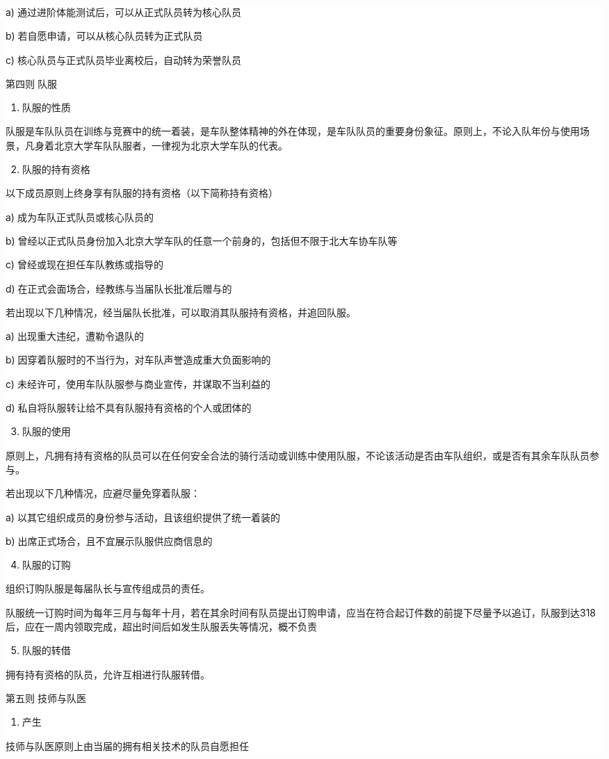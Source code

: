a) 通过进阶体能测试后，可以从正式队员转为核心队员

b) 若自愿申请，可以从核心队员转为正式队员

c) 核心队员与正式队员毕业离校后，自动转为荣誉队员



第四则 队服


1. 队服的性质

队服是车队队员在训练与竞赛中的统一着装，是车队整体精神的外在体现，是车队队员的重要身份象征。原则上，不论入队年份与使用场景，凡身着北京大学车队队服者，一律视为北京大学车队的代表。


2. 队服的持有资格

以下成员原则上终身享有队服的持有资格（以下简称持有资格）

a) 成为车队正式队员或核心队员的

b) 曾经以正式队员身份加入北京大学车队的任意一个前身的，包括但不限于北大车协车队等

c) 曾经或现在担任车队教练或指导的

d) 在正式会面场合，经教练与当届队长批准后赠与的

若出现以下几种情况，经当届队长批准，可以取消其队服持有资格，并追回队服。

a) 出现重大违纪，遭勒令退队的

b) 因穿着队服时的不当行为，对车队声誉造成重大负面影响的

c) 未经许可，使用车队队服参与商业宣传，并谋取不当利益的

d) 私自将队服转让给不具有队服持有资格的个人或团体的


3. 队服的使用

原则上，凡拥有持有资格的队员可以在任何安全合法的骑行活动或训练中使用队服，不论该活动是否由车队组织，或是否有其余车队队员参与。

若出现以下几种情况，应避尽量免穿着队服：

a) 以其它组织成员的身份参与活动，且该组织提供了统一着装的

b) 出席正式场合，且不宜展示队服供应商信息的


4. 队服的订购

组织订购队服是每届队长与宣传组成员的责任。

队服统一订购时间为每年三月与每年十月，若在其余时间有队员提出订购申请，应当在符合起订件数的前提下尽量予以追订，队服到达318后，应在一周内领取完成，超出时间后如发生队服丢失等情况，概不负责


5. 队服的转借

拥有持有资格的队员，允许互相进行队服转借。



第五则 技师与队医 


1. 产生

技师与队医原则上由当届的拥有相关技术的队员自愿担任
